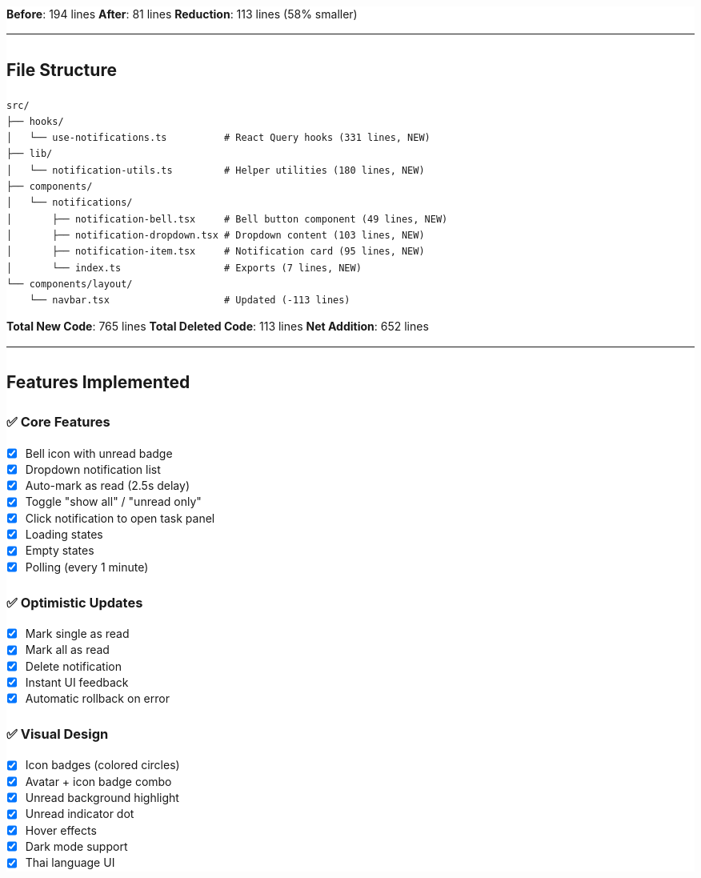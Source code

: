 **Before**: 194 lines
**After**: 81 lines
**Reduction**: 113 lines (58% smaller)

---

## File Structure

```
src/
├── hooks/
│   └── use-notifications.ts          # React Query hooks (331 lines, NEW)
├── lib/
│   └── notification-utils.ts         # Helper utilities (180 lines, NEW)
├── components/
│   └── notifications/
│       ├── notification-bell.tsx     # Bell button component (49 lines, NEW)
│       ├── notification-dropdown.tsx # Dropdown content (103 lines, NEW)
│       ├── notification-item.tsx     # Notification card (95 lines, NEW)
│       └── index.ts                  # Exports (7 lines, NEW)
└── components/layout/
    └── navbar.tsx                    # Updated (-113 lines)
```

**Total New Code**: 765 lines
**Total Deleted Code**: 113 lines
**Net Addition**: 652 lines

---

## Features Implemented

### ✅ Core Features
- [x] Bell icon with unread badge
- [x] Dropdown notification list
- [x] Auto-mark as read (2.5s delay)
- [x] Toggle "show all" / "unread only"
- [x] Click notification to open task panel
- [x] Loading states
- [x] Empty states
- [x] Polling (every 1 minute)

### ✅ Optimistic Updates
- [x] Mark single as read
- [x] Mark all as read
- [x] Delete notification
- [x] Instant UI feedback
- [x] Automatic rollback on error

### ✅ Visual Design
- [x] Icon badges (colored circles)
- [x] Avatar + icon badge combo
- [x] Unread background highlight
- [x] Unread indicator dot
- [x] Hover effects
- [x] Dark mode support
- [x] Thai language UI
